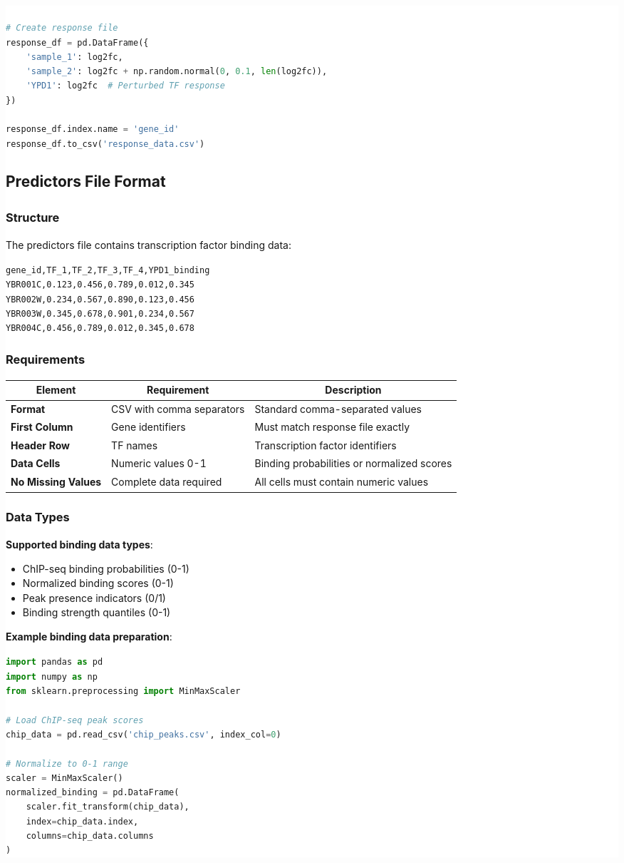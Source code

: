 ```python

# Create response file
response_df = pd.DataFrame({
    'sample_1': log2fc,
    'sample_2': log2fc + np.random.normal(0, 0.1, len(log2fc)),
    'YPD1': log2fc  # Perturbed TF response
})

response_df.index.name = 'gene_id'
response_df.to_csv('response_data.csv')
```

## Predictors File Format

### Structure

The predictors file contains transcription factor binding data:

```csv
gene_id,TF_1,TF_2,TF_3,TF_4,YPD1_binding
YBR001C,0.123,0.456,0.789,0.012,0.345
YBR002W,0.234,0.567,0.890,0.123,0.456
YBR003W,0.345,0.678,0.901,0.234,0.567
YBR004C,0.456,0.789,0.012,0.345,0.678
```

### Requirements

| Element | Requirement | Description |
|---------|-------------|-------------|
| **Format** | CSV with comma separators | Standard comma-separated values |
| **First Column** | Gene identifiers | Must match response file exactly |
| **Header Row** | TF names | Transcription factor identifiers |
| **Data Cells** | Numeric values 0-1 | Binding probabilities or normalized scores |
| **No Missing Values** | Complete data required | All cells must contain numeric values |

### Data Types

**Supported binding data types**:
- ChIP-seq binding probabilities (0-1)
- Normalized binding scores (0-1)
- Peak presence indicators (0/1)
- Binding strength quantiles (0-1)

**Example binding data preparation**:

```python
import pandas as pd
import numpy as np
from sklearn.preprocessing import MinMaxScaler

# Load ChIP-seq peak scores
chip_data = pd.read_csv('chip_peaks.csv', index_col=0)

# Normalize to 0-1 range
scaler = MinMaxScaler()
normalized_binding = pd.DataFrame(
    scaler.fit_transform(chip_data),
    index=chip_data.index,
    columns=chip_data.columns
)
```